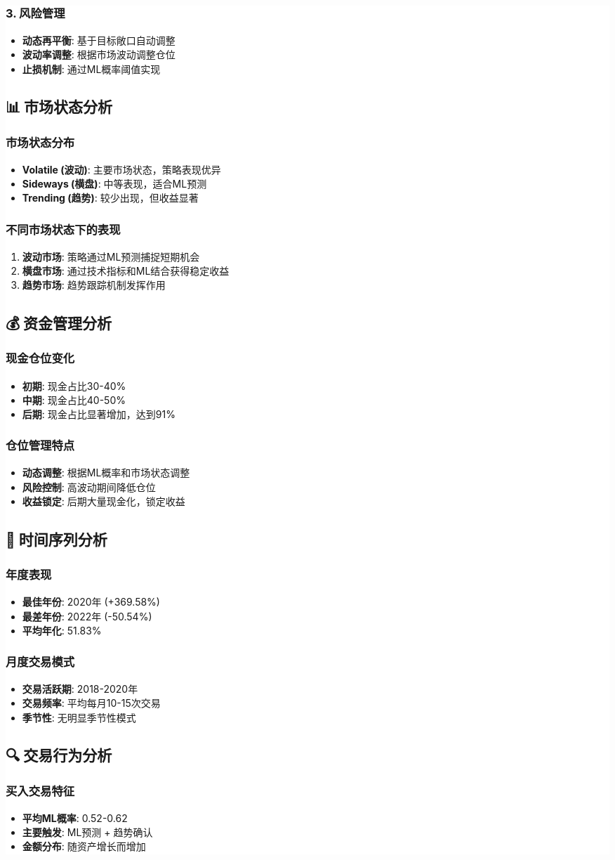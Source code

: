 ### 3. 风险管理
- **动态再平衡**: 基于目标敞口自动调整
- **波动率调整**: 根据市场波动调整仓位
- **止损机制**: 通过ML概率阈值实现

## 📊 市场状态分析

### 市场状态分布
- **Volatile (波动)**: 主要市场状态，策略表现优异
- **Sideways (横盘)**: 中等表现，适合ML预测
- **Trending (趋势)**: 较少出现，但收益显著

### 不同市场状态下的表现
1. **波动市场**: 策略通过ML预测捕捉短期机会
2. **横盘市场**: 通过技术指标和ML结合获得稳定收益
3. **趋势市场**: 趋势跟踪机制发挥作用

## 💰 资金管理分析

### 现金仓位变化
- **初期**: 现金占比30-40%
- **中期**: 现金占比40-50%
- **后期**: 现金占比显著增加，达到91%

### 仓位管理特点
- **动态调整**: 根据ML概率和市场状态调整
- **风险控制**: 高波动期间降低仓位
- **收益锁定**: 后期大量现金化，锁定收益

## 📅 时间序列分析

### 年度表现
- **最佳年份**: 2020年 (+369.58%)
- **最差年份**: 2022年 (-50.54%)
- **平均年化**: 51.83%

### 月度交易模式
- **交易活跃期**: 2018-2020年
- **交易频率**: 平均每月10-15次交易
- **季节性**: 无明显季节性模式

## 🔍 交易行为分析

### 买入交易特征
- **平均ML概率**: 0.52-0.62
- **主要触发**: ML预测 + 趋势确认
- **金额分布**: 随资产增长而增加
